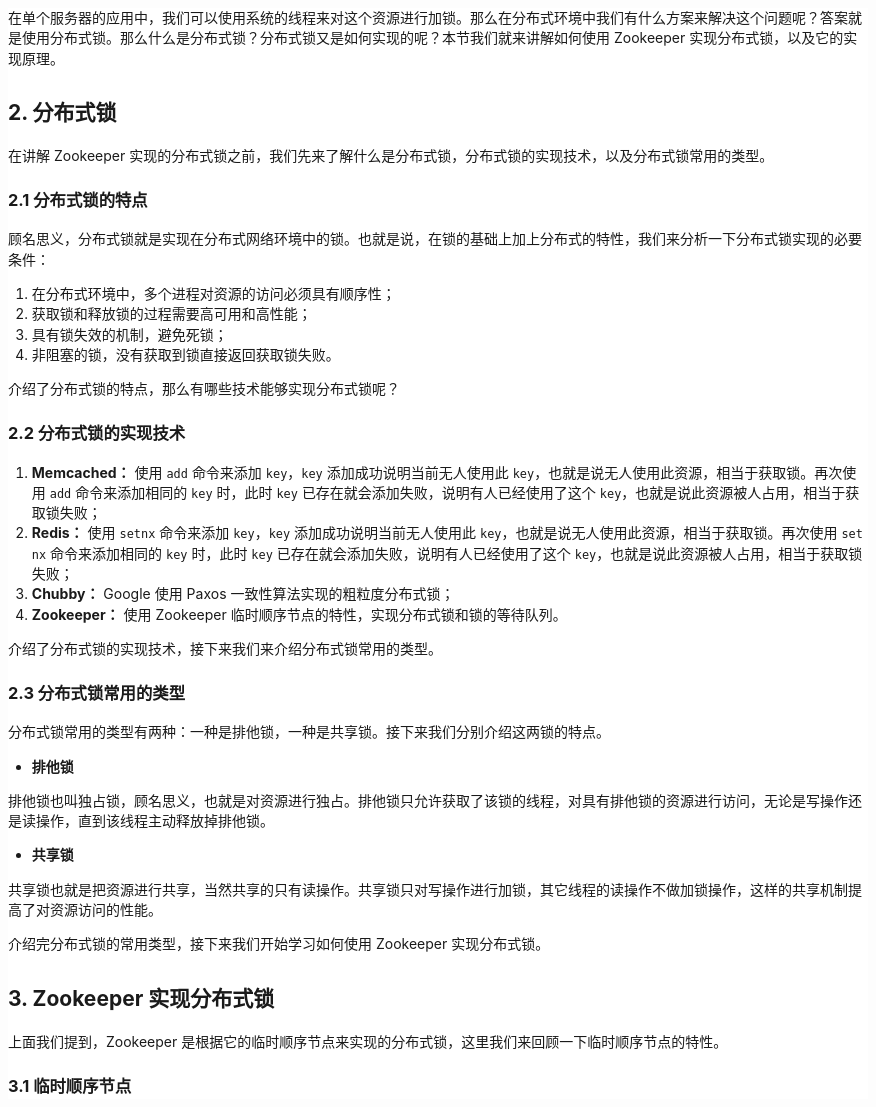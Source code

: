 在单个服务器的应用中，我们可以使用系统的线程来对这个资源进行加锁。那么在分布式环境中我们有什么方案来解决这个问题呢？答案就是使用分布式锁。那么什么是分布式锁？分布式锁又是如何实现的呢？本节我们就来讲解如何使用 Zookeeper 实现分布式锁，以及它的实现原理。



## 2. 分布式锁

在讲解 Zookeeper 实现的分布式锁之前，我们先来了解什么是分布式锁，分布式锁的实现技术，以及分布式锁常用的类型。



### 2.1 分布式锁的特点

顾名思义，分布式锁就是实现在分布式网络环境中的锁。也就是说，在锁的基础上加上分布式的特性，我们来分析一下分布式锁实现的必要条件：

1. 在分布式环境中，多个进程对资源的访问必须具有顺序性；
2. 获取锁和释放锁的过程需要高可用和高性能；
3. 具有锁失效的机制，避免死锁；
4. 非阻塞的锁，没有获取到锁直接返回获取锁失败。

介绍了分布式锁的特点，那么有哪些技术能够实现分布式锁呢？



### 2.2 分布式锁的实现技术

1. **Memcached：** 使用 `add` 命令来添加 `key`，`key` 添加成功说明当前无人使用此 `key`，也就是说无人使用此资源，相当于获取锁。再次使用 `add` 命令来添加相同的 `key` 时，此时 `key` 已存在就会添加失败，说明有人已经使用了这个 `key`，也就是说此资源被人占用，相当于获取锁失败；
2. **Redis：** 使用 `setnx` 命令来添加 `key`，`key` 添加成功说明当前无人使用此 `key`，也就是说无人使用此资源，相当于获取锁。再次使用 `setnx` 命令来添加相同的 `key` 时，此时 `key` 已存在就会添加失败，说明有人已经使用了这个 `key`，也就是说此资源被人占用，相当于获取锁失败；
3. **Chubby：** Google 使用 Paxos 一致性算法实现的粗粒度分布式锁；
4. **Zookeeper：** 使用 Zookeeper 临时顺序节点的特性，实现分布式锁和锁的等待队列。

介绍了分布式锁的实现技术，接下来我们来介绍分布式锁常用的类型。



### 2.3 分布式锁常用的类型

分布式锁常用的类型有两种：一种是排他锁，一种是共享锁。接下来我们分别介绍这两锁的特点。

- **排他锁**

排他锁也叫独占锁，顾名思义，也就是对资源进行独占。排他锁只允许获取了该锁的线程，对具有排他锁的资源进行访问，无论是写操作还是读操作，直到该线程主动释放掉排他锁。

- **共享锁**

共享锁也就是把资源进行共享，当然共享的只有读操作。共享锁只对写操作进行加锁，其它线程的读操作不做加锁操作，这样的共享机制提高了对资源访问的性能。

介绍完分布式锁的常用类型，接下来我们开始学习如何使用 Zookeeper 实现分布式锁。



## 3. Zookeeper 实现分布式锁

上面我们提到，Zookeeper 是根据它的临时顺序节点来实现的分布式锁，这里我们来回顾一下临时顺序节点的特性。



### 3.1 临时顺序节点
